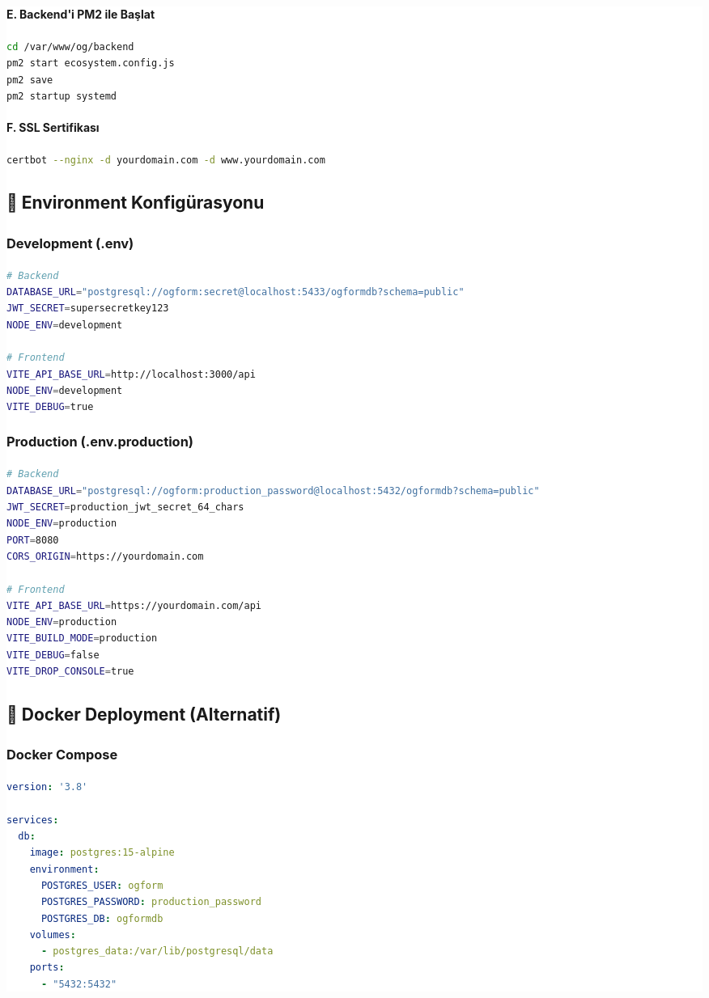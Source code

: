 #### E. Backend'i PM2 ile Başlat
```bash
cd /var/www/og/backend
pm2 start ecosystem.config.js
pm2 save
pm2 startup systemd
```

#### F. SSL Sertifikası
```bash
certbot --nginx -d yourdomain.com -d www.yourdomain.com
```

## 🔧 Environment Konfigürasyonu

### Development (.env)
```bash
# Backend
DATABASE_URL="postgresql://ogform:secret@localhost:5433/ogformdb?schema=public"
JWT_SECRET=supersecretkey123
NODE_ENV=development

# Frontend
VITE_API_BASE_URL=http://localhost:3000/api
NODE_ENV=development
VITE_DEBUG=true
```

### Production (.env.production)
```bash
# Backend
DATABASE_URL="postgresql://ogform:production_password@localhost:5432/ogformdb?schema=public"
JWT_SECRET=production_jwt_secret_64_chars
NODE_ENV=production
PORT=8080
CORS_ORIGIN=https://yourdomain.com

# Frontend
VITE_API_BASE_URL=https://yourdomain.com/api
NODE_ENV=production
VITE_BUILD_MODE=production
VITE_DEBUG=false
VITE_DROP_CONSOLE=true
```

## 🐳 Docker Deployment (Alternatif)

### Docker Compose
```yaml
version: '3.8'

services:
  db:
    image: postgres:15-alpine
    environment:
      POSTGRES_USER: ogform
      POSTGRES_PASSWORD: production_password
      POSTGRES_DB: ogformdb
    volumes:
      - postgres_data:/var/lib/postgresql/data
    ports:
      - "5432:5432"

```